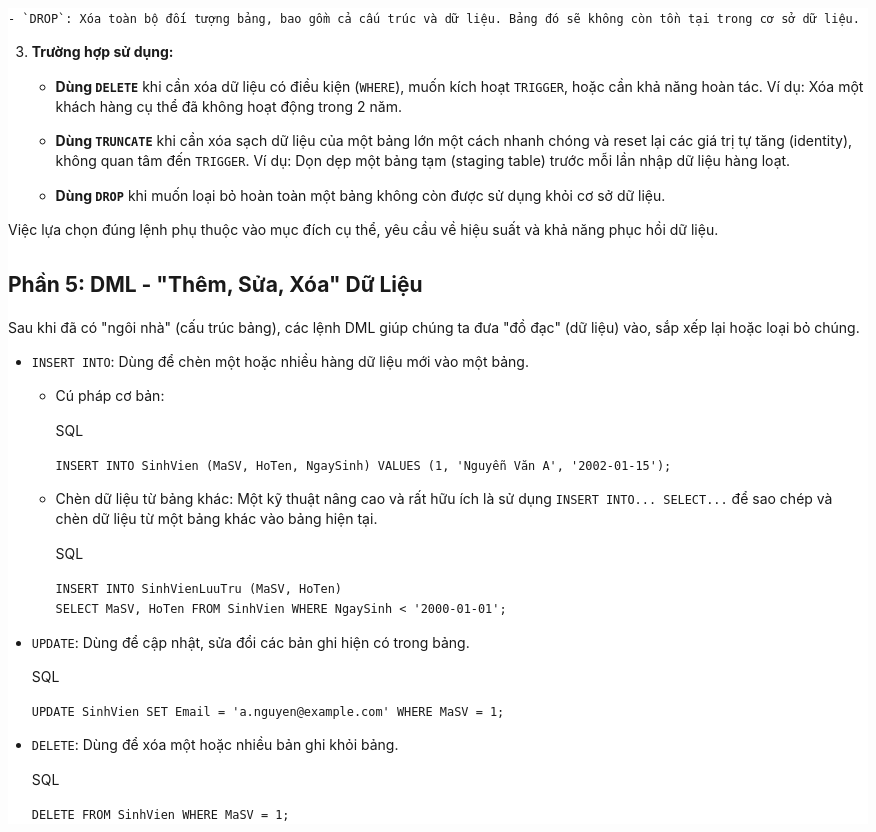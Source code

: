     - `DROP`: Xóa toàn bộ đối tượng bảng, bao gồm cả cấu trúc và dữ liệu. Bảng đó sẽ không còn tồn tại trong cơ sở dữ liệu.
        
3. **Trường hợp sử dụng:**
    
    - **Dùng `DELETE`** khi cần xóa dữ liệu có điều kiện (`WHERE`), muốn kích hoạt `TRIGGER`, hoặc cần khả năng hoàn tác. Ví dụ: Xóa một khách hàng cụ thể đã không hoạt động trong 2 năm.
        
    - **Dùng `TRUNCATE`** khi cần xóa sạch dữ liệu của một bảng lớn một cách nhanh chóng và reset lại các giá trị tự tăng (identity), không quan tâm đến `TRIGGER`. Ví dụ: Dọn dẹp một bảng tạm (staging table) trước mỗi lần nhập dữ liệu hàng loạt.
        
    - **Dùng `DROP`** khi muốn loại bỏ hoàn toàn một bảng không còn được sử dụng khỏi cơ sở dữ liệu.
        

Việc lựa chọn đúng lệnh phụ thuộc vào mục đích cụ thể, yêu cầu về hiệu suất và khả năng phục hồi dữ liệu.

## Phần 5: DML - "Thêm, Sửa, Xóa" Dữ Liệu

Sau khi đã có "ngôi nhà" (cấu trúc bảng), các lệnh DML giúp chúng ta đưa "đồ đạc" (dữ liệu) vào, sắp xếp lại hoặc loại bỏ chúng.

- `INSERT INTO`: Dùng để chèn một hoặc nhiều hàng dữ liệu mới vào một bảng.
    
    - Cú pháp cơ bản:
        
        SQL
        
        ```
        INSERT INTO SinhVien (MaSV, HoTen, NgaySinh) VALUES (1, 'Nguyễn Văn A', '2002-01-15');
        ```
        
    - Chèn dữ liệu từ bảng khác: Một kỹ thuật nâng cao và rất hữu ích là sử dụng `INSERT INTO... SELECT...` để sao chép và chèn dữ liệu từ một bảng khác vào bảng hiện tại.
        
        SQL
        
        ```
        INSERT INTO SinhVienLuuTru (MaSV, HoTen)
        SELECT MaSV, HoTen FROM SinhVien WHERE NgaySinh < '2000-01-01';
        ```
        
- `UPDATE`: Dùng để cập nhật, sửa đổi các bản ghi hiện có trong bảng.
    
    SQL
    
    ```
    UPDATE SinhVien SET Email = 'a.nguyen@example.com' WHERE MaSV = 1;
    ```
    
- `DELETE`: Dùng để xóa một hoặc nhiều bản ghi khỏi bảng.
    
    SQL
    
    ```
    DELETE FROM SinhVien WHERE MaSV = 1;
    ```
    
